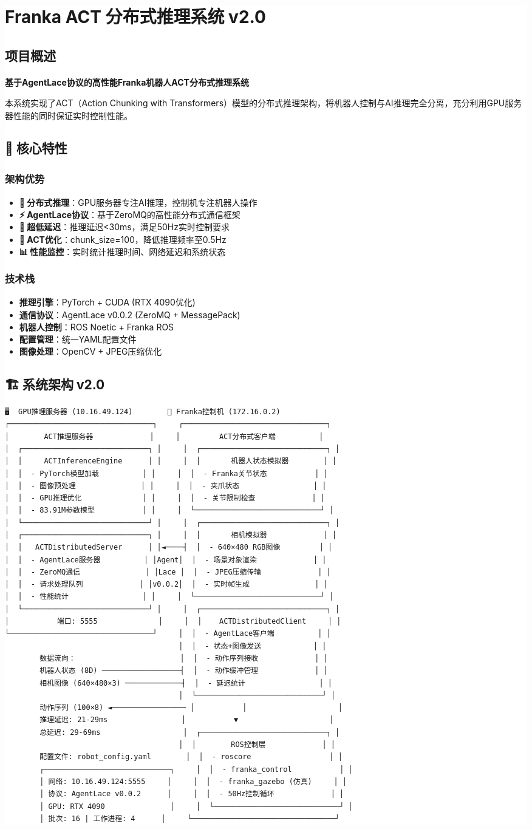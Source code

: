 # Franka ACT 分布式推理系统 v2.0

## 项目概述

**基于AgentLace协议的高性能Franka机器人ACT分布式推理系统**

本系统实现了ACT（Action Chunking with Transformers）模型的分布式推理架构，将机器人控制与AI推理完全分离，充分利用GPU服务器性能的同时保证实时控制性能。

## 🚀 核心特性

### 架构优势
- **🧠 分布式推理**：GPU服务器专注AI推理，控制机专注机器人操作
- **⚡ AgentLace协议**：基于ZeroMQ的高性能分布式通信框架
- **🎯 超低延迟**：推理延迟<30ms，满足50Hz实时控制要求
- **🔄 ACT优化**：chunk_size=100，降低推理频率至0.5Hz
- **📊 性能监控**：实时统计推理时间、网络延迟和系统状态

### 技术栈
- **推理引擎**：PyTorch + CUDA (RTX 4090优化)
- **通信协议**：AgentLace v0.0.2 (ZeroMQ + MessagePack)
- **机器人控制**：ROS Noetic + Franka ROS
- **配置管理**：统一YAML配置文件
- **图像处理**：OpenCV + JPEG压缩优化

## 🏗️ 系统架构 v2.0

```
🖥️  GPU推理服务器 (10.16.49.124)        📱 Franka控制机 (172.16.0.2)
┌─────────────────────────────────┐     ┌─────────────────────────────────┐
│        ACT推理服务器             │     │         ACT分布式客户端          │
│  ┌─────────────────────────────┐ │     │  ┌─────────────────────────────┐ │  
│  │     ACTInferenceEngine      │ │     │  │       机器人状态模拟器        │ │
│  │  - PyTorch模型加载          │ │     │  │  - Franka关节状态           │ │
│  │  - 图像预处理               │ │     │  │  - 夹爪状态                 │ │
│  │  - GPU推理优化              │ │     │  │  - 关节限制检查             │ │
│  │  - 83.91M参数模型           │ │     │  └─────────────────────────────┘ │
│  └─────────────────────────────┘ │     │  ┌─────────────────────────────┐ │
│  ┌─────────────────────────────┐ │     │  │       相机模拟器             │ │
│  │   ACTDistributedServer      │ │◄────┤  │  - 640×480 RGB图像         │ │
│  │  - AgentLace服务器          │ │Agent│  │  - 场景对象渲染             │ │
│  │  - ZeroMQ通信               │ │Lace │  │  - JPEG压缩传输             │ │
│  │  - 请求处理队列             │ │v0.0.2│  │  - 实时帧生成               │ │
│  │  - 性能统计                 │ │     │  └─────────────────────────────┘ │
│  └─────────────────────────────┘ │     │  ┌─────────────────────────────┐ │
│           端口: 5555              │     │  │    ACTDistributedClient     │ │
└─────────────────────────────────┘     │  │  - AgentLace客户端          │ │
                                        │  │  - 状态+图像发送            │ │
        数据流向：                        │  │  - 动作序列接收             │ │
        机器人状态 (8D) ──────────────────┤  │  - 动作缓冲管理             │ │
        相机图像 (640×480×3) ─────────────┤  │  - 延迟统计                 │ │
                                        │  └─────────────────────────────┘ │
        动作序列 (100×8) ◄───────────────── │           │                     │
        推理延迟: 21-29ms                 │           ▼                     │
        总延迟: 29-69ms                   │  ┌─────────────────────────────┐ │
                                        │  │        ROS控制层             │ │
        配置文件: robot_config.yaml        │  │  - roscore                  │ │
        ┌─────────────────────────────┐     │  │  - franka_control           │ │
        │ 网络: 10.16.49.124:5555     │     │  │  - franka_gazebo (仿真)     │ │
        │ 协议: AgentLace v0.0.2      │     │  │  - 50Hz控制循环             │ │
        │ GPU: RTX 4090               │     │  └─────────────────────────────┘ │
        │ 批次: 16 | 工作进程: 4      │     └─────────────────────────────────┘
```